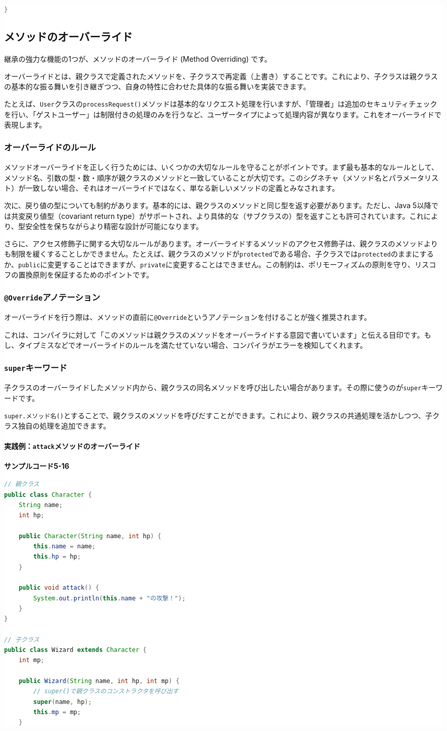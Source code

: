 ```java
}
```

## メソッドのオーバーライド

継承の強力な機能の1つが、メソッドのオーバーライド (Method Overriding) です。

オーバーライドとは、親クラスで定義されたメソッドを、子クラスで再定義（上書き）することです。これにより、子クラスは親クラスの基本的な振る舞いを引き継ぎつつ、自身の特性に合わせた具体的な振る舞いを実装できます。

たとえば、`User`クラスの`processRequest()`メソッドは基本的なリクエスト処理を行いますが、「管理者」は追加のセキュリティチェックを行い、「ゲストユーザー」は制限付きの処理のみを行うなど、ユーザータイプによって処理内容が異なります。これをオーバーライドで表現します。

### オーバーライドのルール

メソッドオーバーライドを正しく行うためには、いくつかの大切なルールを守ることがポイントです。まず最も基本的なルールとして、メソッド名、引数の型・数・順序が親クラスのメソッドと一致していることが大切です。このシグネチャ（メソッド名とパラメータリスト）が一致しない場合、それはオーバーライドではなく、単なる新しいメソッドの定義とみなされます。

次に、戻り値の型についても制約があります。基本的には、親クラスのメソッドと同じ型を返す必要があります。ただし、Java 5以降では共変戻り値型（covariant return type）がサポートされ、より具体的な（サブクラスの）型を返すことも許可されています。これにより、型安全性を保ちながらより精密な設計が可能になります。

さらに、アクセス修飾子に関する大切なルールがあります。オーバーライドするメソッドのアクセス修飾子は、親クラスのメソッドよりも制限を緩くすることしかできません。たとえば、親クラスのメソッドが`protected`である場合、子クラスでは`protected`のままにするか、`public`に変更することはできますが、`private`に変更することはできません。この制約は、ポリモーフィズムの原則を守り、リスコフの置換原則を保証するためのポイントです。

### `@Override`アノテーション

オーバーライドを行う際は、メソッドの直前に`@Override`というアノテーションを付けることが強く推奨されます。

これは、コンパイラに対して「このメソッドは親クラスのメソッドをオーバーライドする意図で書いています」と伝える目印です。もし、タイプミスなどでオーバーライドのルールを満たせていない場合、コンパイラがエラーを検知してくれます。

### `super`キーワード

子クラスのオーバーライドしたメソッド内から、親クラスの同名メソッドを呼び出したい場合があります。その際に使うのが`super`キーワードです。

`super.メソッド名()`とすることで、親クラスのメソッドを呼びだすことができます。これにより、親クラスの共通処理を活かしつつ、子クラス独自の処理を追加できます。

#### 実践例：`attack`メソッドのオーバーライド

<span class="listing-number">**サンプルコード5-16**</span>

```java
// 親クラス
public class Character {
    String name;
    int hp;

    public Character(String name, int hp) {
        this.name = name;
        this.hp = hp;
    }

    public void attack() {
        System.out.println(this.name + "の攻撃！");
    }
}

// 子クラス
public class Wizard extends Character {
    int mp;

    public Wizard(String name, int hp, int mp) {
        // super()で親クラスのコンストラクタを呼び出す
        super(name, hp); 
        this.mp = mp;
    }
```